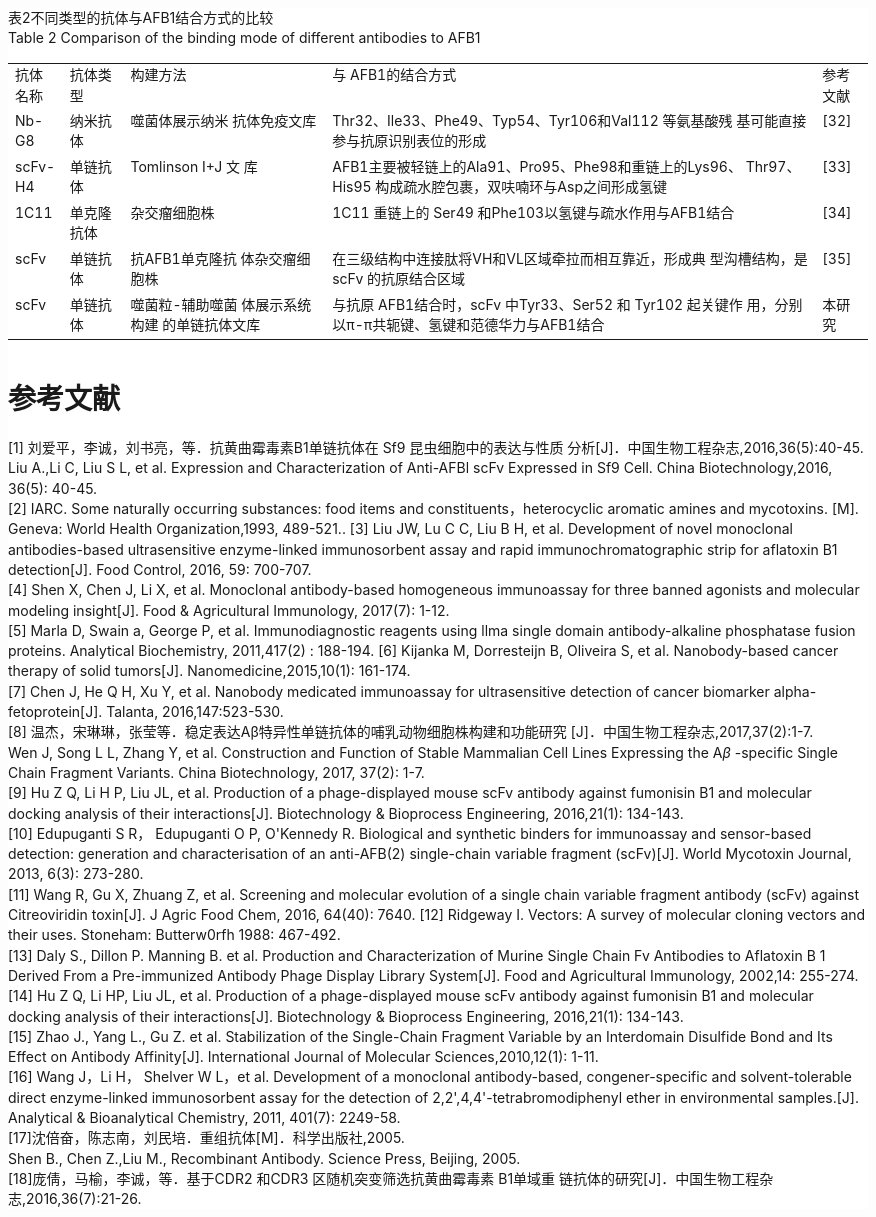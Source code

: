 表2不同类型的抗体与AFB1结合方式的比较  
Table 2 Comparison of the binding mode of different antibodies to AFB1   

<html><body><table><tr><td>抗体名称</td><td>抗体类型</td><td>构建方法</td><td>与 AFB1的结合方式</td><td>参考文献</td></tr><tr><td>Nb-G8</td><td>纳米抗体</td><td>噬菌体展示纳米 抗体免疫文库</td><td>Thr32、Ile33、Phe49、Typ54、Tyr106和Val112 等氨基酸残 基可能直接参与抗原识别表位的形成</td><td>[32]</td></tr><tr><td>scFv-H4</td><td>单链抗体</td><td>Tomlinson I+J 文 库</td><td>AFB1主要被轻链上的Ala91、Pro95、Phe98和重链上的Lys96、 Thr97、His95 构成疏水腔包裹，双呋喃环与Asp之间形成氢键</td><td>[33]</td></tr><tr><td>1C11</td><td>单克隆抗体</td><td>杂交瘤细胞株</td><td>1C11 重链上的 Ser49 和Phe103以氢键与疏水作用与AFB1结合</td><td>[34]</td></tr><tr><td>scFv</td><td>单链抗体</td><td>抗AFB1单克隆抗 体杂交瘤细胞株</td><td>在三级结构中连接肽将VH和VL区域牵拉而相互靠近，形成典 型沟槽结构，是 scFv 的抗原结合区域</td><td>[35]</td></tr><tr><td>scFv</td><td>单链抗体</td><td>噬菌粒-辅助噬菌 体展示系统构建 的单链抗体文库</td><td>与抗原 AFB1结合时，scFv 中Tyr33、Ser52 和 Tyr102 起关键作 用，分别以π-π共轭键、氢键和范德华力与AFB1结合</td><td>本研究</td></tr></table></body></html>

# 参考文献

[1] 刘爱平，李诚，刘书亮，等．抗黄曲霉毒素B1单链抗体在 Sf9 昆虫细胞中的表达与性质 分析[J]．中国生物工程杂志,2016,36(5):40-45.   
Liu A.,Li C, Liu S L, et al. Expression and Characterization of Anti-AFBl scFv Expressed in Sf9 Cell. China Biotechnology,2016, 36(5): 40-45.   
[2] IARC. Some naturally occurring substances: food items and constituents，heterocyclic aromatic amines and mycotoxins. [M]. Geneva: World Health Organization,1993, 489-521.. [3] Liu JW, Lu C C, Liu B H, et al. Development of novel monoclonal antibodies-based ultrasensitive enzyme-linked immunosorbent assay and rapid immunochromatographic strip for aflatoxin B1 detection[J]. Food Control, 2016, 59: 700-707.   
[4] Shen X, Chen J, Li X, et al. Monoclonal antibody-based homogeneous immunoassay for three banned agonists and molecular modeling insight[J]. Food & Agricultural Immunology, 2017(7): 1-12.   
[5] Marla D, Swain a, George P, et al. Immunodiagnostic reagents using llma single domain antibody-alkaline phosphatase fusion proteins. Analytical Biochemistry, 2011,417(2) : 188-194. [6] Kijanka M, Dorresteijn B, Oliveira S, et al. Nanobody-based cancer therapy of solid tumors[J]. Nanomedicine,2015,10(1): 161-174.   
[7] Chen J, He Q H, Xu Y, et al. Nanobody medicated immunoassay for ultrasensitive detection of cancer biomarker alpha-fetoprotein[J]. Talanta, 2016,147:523-530.   
[8] 温杰，宋琳琳，张莹等．稳定表达Aβ特异性单链抗体的哺乳动物细胞株构建和功能研究 [J]．中国生物工程杂志,2017,37(2):1-7.   
Wen J, Song L L, Zhang Y, et al. Construction and Function of Stable Mammalian Cell Lines Expressing the $\mathsf { A } \beta$ -specific Single Chain Fragment Variants. China Biotechnology, 2017, 37(2): 1-7.   
[9] Hu Z Q, Li H P, Liu JL, et al. Production of a phage-displayed mouse scFv antibody against fumonisin B1 and molecular docking analysis of their interactions[J]. Biotechnology & Bioprocess Engineering, 2016,21(1): 134-143.   
[10] Edupuganti S R， Edupuganti O P, O'Kennedy R. Biological and synthetic binders for immunoassay and sensor-based detection: generation and characterisation of an anti-AFB(2) single-chain variable fragment (scFv)[J]. World Mycotoxin Journal, 2013, 6(3): 273-280.   
[11] Wang R, Gu X, Zhuang Z, et al. Screening and molecular evolution of a single chain variable fragment antibody (scFv) against Citreoviridin toxin[J]. J Agric Food Chem, 2016, 64(40): 7640. [12] Ridgeway I. Vectors: A survey of molecular cloning vectors and their uses. Stoneham: Butterw0rfh 1988: 467-492.   
[13] Daly S., Dillon P. Manning B. et al. Production and Characterization of Murine Single Chain Fv Antibodies to Aflatoxin B 1 Derived From a Pre-immunized Antibody Phage Display Library System[J]. Food and Agricultural Immunology, 2002,14: 255-274.   
[14] Hu Z Q, Li HP, Liu JL, et al. Production of a phage-displayed mouse scFv antibody against fumonisin B1 and molecular docking analysis of their interactions[J]. Biotechnology & Bioprocess Engineering, 2016,21(1): 134-143.   
[15] Zhao J., Yang L., Gu Z. et al. Stabilization of the Single-Chain Fragment Variable by an Interdomain Disulfide Bond and Its Effect on Antibody Affinity[J]. International Journal of Molecular Sciences,2010,12(1): 1-11.   
[16] Wang J，Li H， Shelver W L，et al. Development of a monoclonal antibody-based, congener-specific and solvent-tolerable direct enzyme-linked immunosorbent assay for the detection of 2,2',4,4'-tetrabromodiphenyl ether in environmental samples.[J]. Analytical & Bioanalytical Chemistry, 2011, 401(7): 2249-58.   
[17]沈倍奋，陈志南，刘民培．重组抗体[M]．科学出版社,2005.   
Shen B., Chen Z.,Liu M., Recombinant Antibody. Science Press, Beijing, 2005.   
[18]庞倩，马榆，李诚，等．基于CDR2 和CDR3 区随机突变筛选抗黄曲霉毒素 B1单域重 链抗体的研究[J]．中国生物工程杂志,2016,36(7):21-26.   